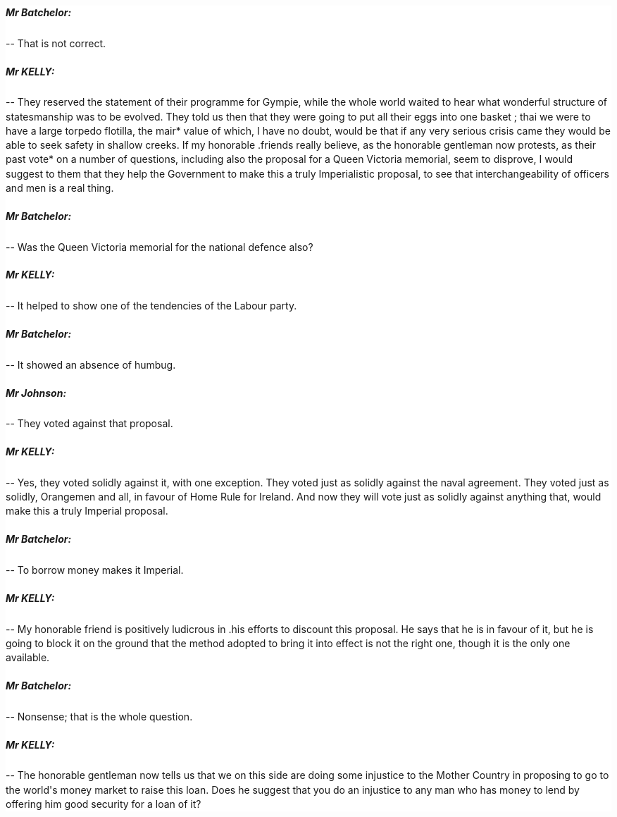 ##### Mr Batchelor:

--  That is not correct. 

##### Mr KELLY:

-- They reserved the statement of their programme for Gympie, while the whole world waited to hear what wonderful structure of statesmanship was to be evolved. They told us then that they were going to put all their eggs into one basket ; thai we were to have a large torpedo flotilla, the mair* value of which, I have no doubt, would be that if any very serious crisis came they would be able to seek safety in shallow creeks. If my honorable .friends really believe, as the honorable gentleman now protests, as their past vote* on a number of questions, including also the proposal for a Queen Victoria memorial, seem to disprove, I would suggest to them that they help the Government to make this a truly Imperialistic proposal, to see that interchangeability of officers and men is a real thing. 

##### Mr Batchelor:

--  Was the Queen Victoria memorial for the national defence also? 

##### Mr KELLY:

-- It helped to show one of the tendencies of the Labour party. 

##### Mr Batchelor:

--  It showed an absence of humbug. 

##### Mr Johnson:

--  They voted against that proposal. 

##### Mr KELLY:

-- Yes, they voted solidly against it, with one exception. They voted just as solidly against the naval agreement. They voted just as solidly, Orangemen and all, in favour of Home Rule for Ireland. And now they will vote just as solidly against anything that, would make this a truly Imperial proposal. 

##### Mr Batchelor:

--  To borrow money makes it Imperial. 

##### Mr KELLY:

-- My honorable friend is positively ludicrous in .his efforts to discount this proposal. He says that he is in  favour of it, but he is going to block it on the ground that the method adopted to bring it into effect is not the right one, though it is the only one available. 

##### Mr Batchelor:

--  Nonsense; that is the whole question. 

##### Mr KELLY:

-- The honorable gentleman now tells us that we on this side are doing some injustice to the Mother Country in proposing to go to the world's money market to raise this loan. Does he suggest that you do an injustice to any man who has money to lend by offering him good security for a loan of it? 
